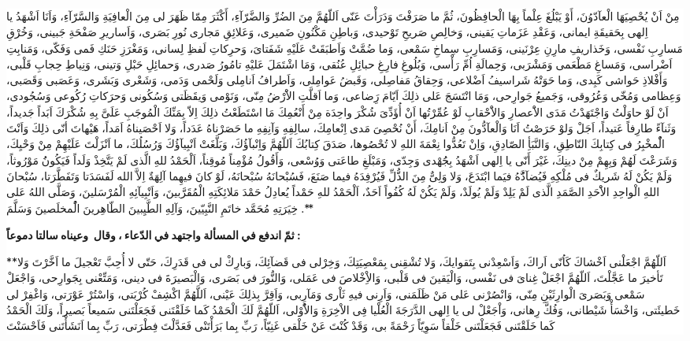 مِنْ اَنْ يُحْصِيَهَا الْعآدّوُنَ، أَوْ يَبْلُغَ عِلْماً بِهَا الْحافِظُونَ، ثُمَّ ما صَرَفْتَ وَدَرَأْتَ عَنّى
اَللّهُمَّ مِنَ الضُرِّ وَالضَّرّآءِ، أَكْثَرَ مِمّا ظَهَرَ لى مِنَ الْعافِيَةِ وَالسَّرّآءِ، وَاَنَا اَشْهَدُ يا
اِلهى بِحَقيقَةِ ايمانى، وَعَقْدِ عَزَماتِ يَقينى، وَخالِصِ صَريحِ تَوْحيدى، وَباطِنِ مَكْنُونِ
ضَميرى، وَعَلائِقِ مَجارى نُورِ بَصَرى، وَاَساريرِ صَفْحَةِ جَبينى، وَخُرْقِ مَسارِبِ نَفْسى،
وَخَذاريفِ مارِنِ عِرْنَينى، وَمَسارِبِ سِماخِ سَمْعى، وَما ضُمَّتْ وَاَطبَقَتْ عَلَيْهِ شَفَتاىَ، وَحرِكاتِ
لَفظِ لِسانى، وَمَغْرَزِ حَنَكِ فَمى وَفَكّى، وَمَنابِتِ اَضْراسى، وَمَساغِ مَطْعَمى وَمَشْرَبى، وَحِمالَةِ
اُمِّ رَأْسى، وَبُلُوغِ فارِغِ حبائِلِ عُنُقى، وَمَا اشْتَمَلَ عَليْهِ تامُورُ صَدرى، وَحمائِلِ حَبْلِ
وَتينى، وَنِياطِ حِجابِ قَلْبى، وَأَفْلاذِ حَواشى كَبِدى، وَما حَوَتْهُ شَراسيفُ اَضْلاعى، وَحِقاقُ
مَفاصِلى، وَقَبضُ عَوامِلى، وَاَطرافُ اَنامِلى وَلَحْمى وَدَمى، وَشَعْرى وَبَشَرى، وَعَصَبى وَقَصَبى،
وَعِظامى وَمُخّى وَعُرُوقى، وَجَميعُ جَوارِحى، وَمَا انْتَسَجَ عَلى ذلِكَ اَيّامَ رَِضاعى، وَما اَقلَّتِ
الاَْرْضُ مِنّى، وَنَوْمى وَيقَظَتى وَسُكُونى وَحرَكاتِ رُكُوعى وَسُجُودى، اَنْ لَوْ حاوَلْتُ وَاجْتَهَدْتُ
مَدَى الاَْعصارِ وَالاَْحْقابِ لَوْ عُمِّرْتُها اَنْ أُؤَدِّىَ شُكْرَ واحِدَة مِنْ أَنْعُمِكَ مَا اسْتَطَعْتُ ذلِكَ
اِلاّ بِمَنِّكَ الْمُوجَبِ عَلَىَّ بِهِ شُكْرَكَ اَبَداً جَديداً، وَثَنآءً طارِفاً عَتيداً، اَجَلْ وَلوْ حَرَصْتُ
اَنَا وَالْعآدُّونَ مِنْ اَنامِكَ، أَنْ نُحْصِىَ مَدى اِنْعامِكَ، سالِفِهِ وَآنِفِهِ ما حَصَرْناهُ عَدَداً،
وَلا اَحْصَيناهُ اَمَداً، هَيْهاتَ أنّى ذلِكَ وَاَنْتَ الُْمخْبِرُ فى كِتابِكَ النّاطِقِ، وَالنَّبَأِ
الصّادِقِ، وَاِنْ تَعُدُّوا نِعْمَةَ اللهِ لا تُحْصُوها، صَدَقَ كِتابُكَ اَللّهُمَّ وَاِنْبآؤُكَ، وَبَلَّغَتْ
اَنْبِيآؤُكَ وَرُسُلُكَ، ما اَنْزَلْتَ عَلَيْهِمْ مِنْ وَحْيِكَ، وَشَرَعْتَ لَهُمْ وَبِهِمْ مِنْ دينِكَ، غَيْرَ أَنّى
يا اِلهى اَشْهَدُ بِجَُهْدى وَجِدّى، وَمَبْلَغِ طاعَتى وَوُسْعى، وَأَقُولُ مُؤْمِناً مُوقِناً، اَلْحَمْدُ للهِ
الَّذى لَمْ يَتَّخِذْ وَلَداً فَيَكُونَُ مَوْرُوثاً، وَلَمْ يَكُنْ لَهُ شَريكٌ فى مُلْكِهِ فَيُضآدَُّهُ فيَما
ابْتَدَعَ، وَلا وَلِىٌّ مِنَ الذُّلِّ فَيُرْفِدَهُ فيما صَنَعَ، فَسُبْحانَهُ سُبْحانَهُ، لَوْ كانَ فيهِما
آلِهَةٌ اِلاَّ الله لَفَسَدَتا وَتَفَطَّرَتا، سُبْحانَ اللهِ الْواحِدِ الاَْحَدِ الصَّمَدِ الَّذى لَمْ يَلِدْ
وَلَمْ يُولَدْ، وَلَمْ يَكُنْ لَهُ كُفُواً اَحَدٌ، اَلْحَمْدُ للهِ حَمْداً يُعادِلُ حَمْدَ مَلائِكَتِهِ
الْمُقَرَّبينَ، وَاَنْبِيآئِهِ الْمُرْسَلينَ، وَصَلَّى اللهُ عَلى خِيَرَتِهِ مُحَمَّد خاتَمِ النَّبِيّينَ، وَآلِهِ
الطَّيِبينَ الطّاهِرينَ الُْمخلَصينَ وَسَلَّمَ .**

**ثمّ اندفع في المسألة واجتهد في الدّعاء ، وقال  وعيناه سالتا دموعاً :**

**اَللّهُمَّ اجْعَلْنى اَخْشاكَ كَاُنّى اَراكَ، وَاَسْعِدْنى بِتَقوايكَ، وَلا تُشْقِنى بِمَعْصِيَتِكَ،
وَخِرْلى فى قَضآئِكَ، وَبارِكْ لى فى قَدَرِكَ، حَتّى لا أُحِبَّ تَعْجيلَ ما اَخَّرْتَ وَلا تَأخيرَ ما
عَجَّلْتَ، اَللّهُمَّ اجْعَلْ غِناىَ فى نَفْسى، وَالْيَقينَ فى قَلْبى، وَالاِْخْلاصَ فى عَمَلى، وَالنُّورَ
فى بَصَرى، وَالْبَصيرَةَ فى دينى، وَمَتِّعْنى بِجَوارِحى، وَاجْعَلْ سَمْعى وَبَصَرىَ الْوارِثَيْنِ
مِنّى، وَانْصُرْنى عَلى مَنْ ظَلَمَنى، وَاَرِنى فيهِ ثَاْرى وَمَآرِبى، وَاَقِرَّ بِذلِكَ عَيْنى، اَللَّهُمَّ
اكْشِفْ كُرْبَتى، وَاسْتُرْ عَوْرَتى، وَاغْفِرْ لى خَطيئَتى، وَاخْسَأْ شَيْطانى، وَفُكَّ رِهانى، وَاْجَعْلْ
لى يا اِلهى الدَّرَجَةَ الْعُلْيا فِى الاْخِرَةِ وَالاُْوْلى، اَللّهُمَّ لَكَ الْحَمْدُ كَما خَلَقْتَنى
فَجَعَلْتَنى سَميعاً بَصيراً، وَلَكَ الْحَمْدُ كَما خَلَقْتَنى فَجَعَلْتَنى خَلْقاً سَوِيّاً رَحْمَةً بى، وَقَدْ
كُنْتَ عَنْ خَلْقى غَنِيّاً، رَبِّ بِما بَرَأْتَنْى فَعَدَّلْتَ فِطْرَتى، رَبِّ بِما اَنَشَأْتَنى فَاَحْسَنْتَ